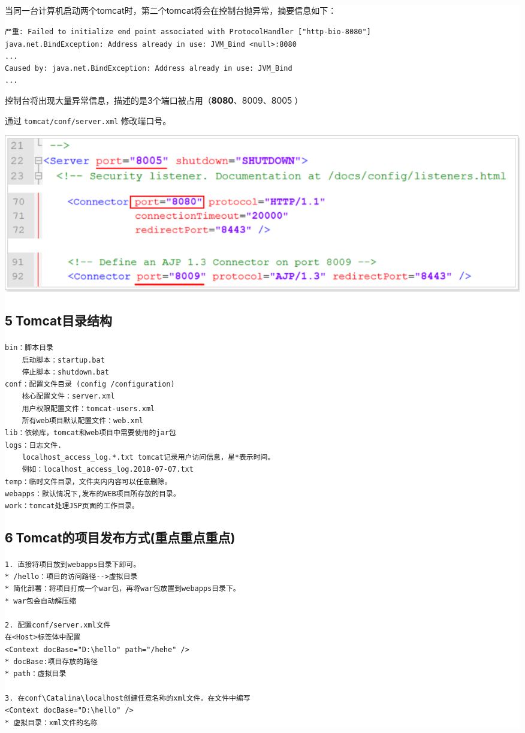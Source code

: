 当同一台计算机启动两个tomcat时，第二个tomcat将会在控制台抛异常，摘要信息如下：

```http
严重: Failed to initialize end point associated with ProtocolHandler ["http-bio-8080"]
java.net.BindException: Address already in use: JVM_Bind <null>:8080
...
Caused by: java.net.BindException: Address already in use: JVM_Bind
...
```

控制台将出现大量异常信息，描述的是3个端口被占用（**8080**、8009、8005 ）

通过 `tomcat/conf/server.xml` 修改端口号。

![1568246989713](JavaWeb01.assets/1568246989713.png)

## 5 Tomcat目录结构

```http
bin：脚本目录
	启动脚本：startup.bat
	停止脚本：shutdown.bat
conf：配置文件目录 (config /configuration)
	核心配置文件：server.xml
	用户权限配置文件：tomcat-users.xml
	所有web项目默认配置文件：web.xml
lib：依赖库，tomcat和web项目中需要使用的jar包
logs：日志文件.
	localhost_access_log.*.txt tomcat记录用户访问信息，星*表示时间。
	例如：localhost_access_log.2018-07-07.txt
temp：临时文件目录，文件夹内内容可以任意删除。
webapps：默认情况下,发布的WEB项目所存放的目录。
work：tomcat处理JSP页面的工作目录。
```

## 6 Tomcat的项目发布方式(重点重点重点)

```
1. 直接将项目放到webapps目录下即可。
* /hello：项目的访问路径-->虚拟目录
* 简化部署：将项目打成一个war包，再将war包放置到webapps目录下。
* war包会自动解压缩

2. 配置conf/server.xml文件
在<Host>标签体中配置
<Context docBase="D:\hello" path="/hehe" />
* docBase:项目存放的路径
* path：虚拟目录

3. 在conf\Catalina\localhost创建任意名称的xml文件。在文件中编写
<Context docBase="D:\hello" />
* 虚拟目录：xml文件的名称
```